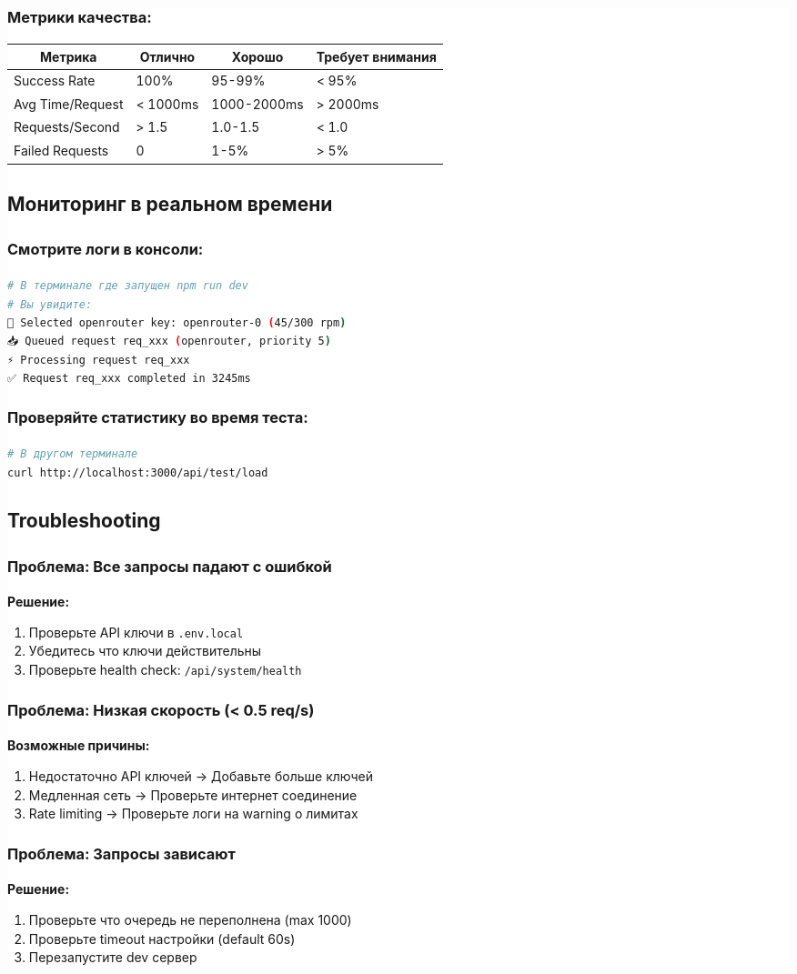 ### Метрики качества:

| Метрика | Отлично | Хорошо | Требует внимания |
|---------|---------|--------|------------------|
| Success Rate | 100% | 95-99% | < 95% |
| Avg Time/Request | < 1000ms | 1000-2000ms | > 2000ms |
| Requests/Second | > 1.5 | 1.0-1.5 | < 1.0 |
| Failed Requests | 0 | 1-5% | > 5% |

## Мониторинг в реальном времени

### Смотрите логи в консоли:
```bash
# В терминале где запущен npm run dev
# Вы увидите:
🔑 Selected openrouter key: openrouter-0 (45/300 rpm)
📥 Queued request req_xxx (openrouter, priority 5)
⚡ Processing request req_xxx
✅ Request req_xxx completed in 3245ms
```

### Проверяйте статистику во время теста:
```bash
# В другом терминале
curl http://localhost:3000/api/test/load
```

## Troubleshooting

### Проблема: Все запросы падают с ошибкой
**Решение:**
1. Проверьте API ключи в `.env.local`
2. Убедитесь что ключи действительны
3. Проверьте health check: `/api/system/health`

### Проблема: Низкая скорость (< 0.5 req/s)
**Возможные причины:**
1. Недостаточно API ключей → Добавьте больше ключей
2. Медленная сеть → Проверьте интернет соединение
3. Rate limiting → Проверьте логи на warning о лимитах

### Проблема: Запросы зависают
**Решение:**
1. Проверьте что очередь не переполнена (max 1000)
2. Проверьте timeout настройки (default 60s)
3. Перезапустите dev сервер
